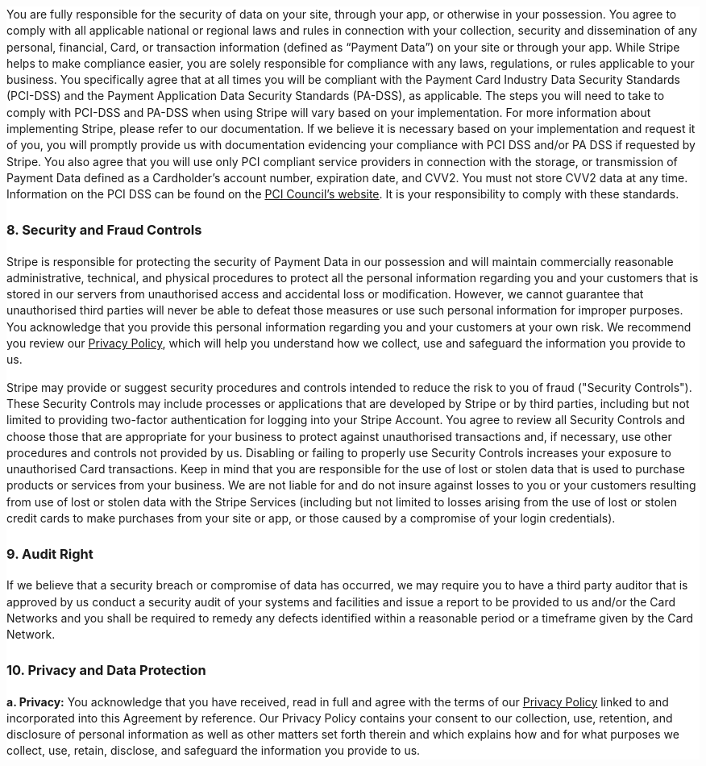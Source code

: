You are fully responsible for the security of data on your site, through your app, or otherwise in your possession. You agree to comply with all applicable national or regional laws and rules in connection with your collection, security and dissemination of any personal, financial, Card, or transaction information (defined as “Payment Data”) on your site or through your app. While Stripe helps to make compliance easier, you are solely responsible for compliance with any laws, regulations, or rules applicable to your business. You specifically agree that at all times you will be compliant with the Payment Card Industry Data Security Standards (PCI-DSS) and the Payment Application Data Security Standards (PA-DSS), as applicable. The steps you will need to take to comply with PCI-DSS and PA-DSS when using Stripe will vary based on your implementation. For more information about implementing Stripe, please refer to our documentation. If we believe it is necessary based on your implementation and request it of you, you will promptly provide us with documentation evidencing your compliance with PCI DSS and/or PA DSS if requested by Stripe. You also agree that you will use only PCI compliant service providers in connection with the storage, or transmission of Payment Data defined as a Cardholder’s account number, expiration date, and CVV2. You must not store CVV2 data at any time. Information on the PCI DSS can be found on the [PCI Council’s website](https://www.pcisecuritystandards.org). It is your responsibility to comply with these standards.

### 8. Security and Fraud Controls

Stripe is responsible for protecting the security of Payment Data in our possession and will maintain commercially reasonable administrative, technical, and physical procedures to protect all the personal information regarding you and your customers that is stored in our servers from unauthorised access and accidental loss or modification. However, we cannot guarantee that unauthorised third parties will never be able to defeat those measures or use such personal information for improper purposes. You acknowledge that you provide this personal information regarding you and your customers at your own risk. We recommend you review our [Privacy Policy](https://stripe.com/privacy), which will help you understand how we collect, use and safeguard the information you provide to us.

Stripe may provide or suggest security procedures and controls intended to reduce the risk to you of fraud ("Security Controls").  These Security Controls may include processes or applications that are developed by Stripe or by third parties, including but not limited to providing two-factor authentication for logging into your Stripe Account. You agree to review all Security Controls and choose those that are appropriate for your business to protect against unauthorised transactions and, if necessary, use other procedures and controls not provided by us. Disabling or failing to properly use Security Controls increases your exposure to unauthorised Card transactions. Keep in mind that you are responsible for the use of lost or stolen data that is used to purchase products or services from your business.  We are not liable for and do not insure against losses to you or your customers resulting from use of lost or stolen data with the Stripe Services (including but not limited to losses arising from the use of lost or stolen credit cards to make purchases from your site or app, or those caused by a compromise of your login credentials).

### 9. Audit Right

If we believe that a security breach or compromise of data has occurred, we may require you to have a third party auditor that is approved by us conduct a security audit of your systems and facilities and issue a report to be provided to us and/or the Card Networks and you shall be required to remedy any defects identified within a reasonable period or a timeframe given by the Card Network.

### 10. Privacy and Data Protection

**a. Privacy:** You acknowledge that you have received, read in full and agree with the terms of our [Privacy Policy](https://stripe.com/{{country_code}}/privacy) linked to and incorporated into this Agreement by reference.  Our Privacy Policy contains your consent to our collection, use, retention, and disclosure of personal information as well as other matters set forth therein and which explains how and for what purposes we collect, use, retain, disclose, and safeguard the information you provide to us.
